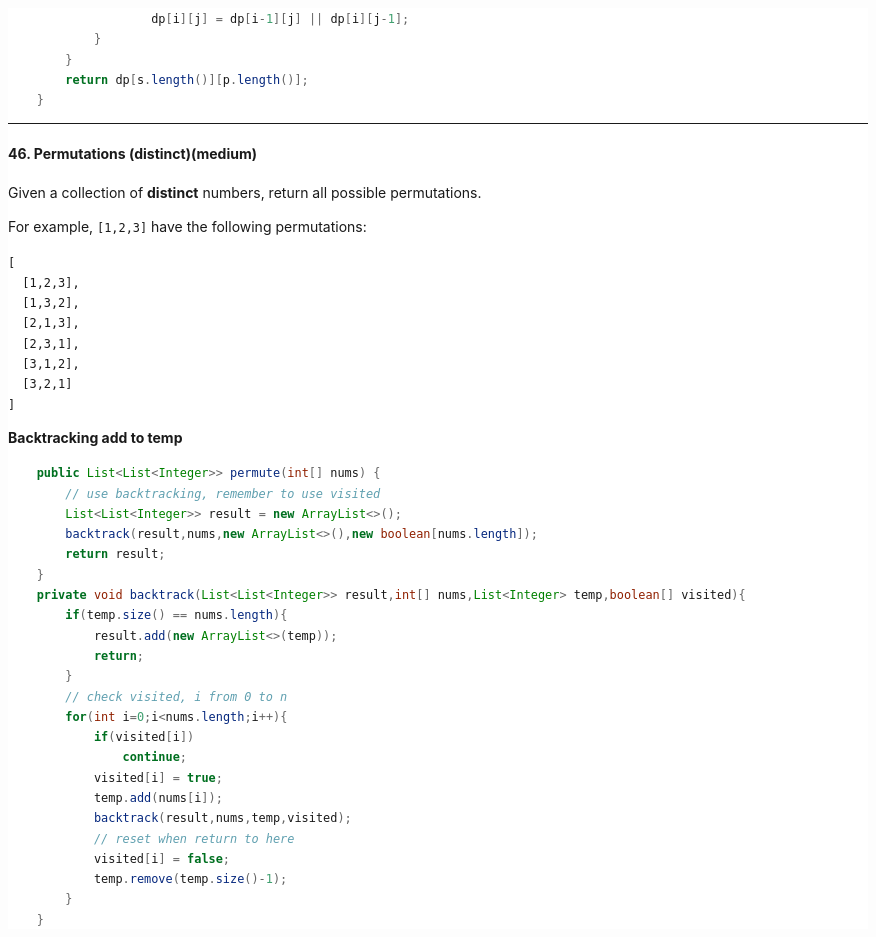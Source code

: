 ```java
                    dp[i][j] = dp[i-1][j] || dp[i][j-1];
            }
        }
        return dp[s.length()][p.length()];
    }
```

---

#### 46. Permutations (distinct)(medium)

Given a collection of **distinct** numbers, return all possible permutations.

For example,
`[1,2,3]` have the following permutations:

```
[
  [1,2,3],
  [1,3,2],
  [2,1,3],
  [2,3,1],
  [3,1,2],
  [3,2,1]
]
```

**Backtracking add to temp**

```java
    public List<List<Integer>> permute(int[] nums) {
        // use backtracking, remember to use visited
        List<List<Integer>> result = new ArrayList<>();
        backtrack(result,nums,new ArrayList<>(),new boolean[nums.length]);
        return result;
    }
    private void backtrack(List<List<Integer>> result,int[] nums,List<Integer> temp,boolean[] visited){
        if(temp.size() == nums.length){
            result.add(new ArrayList<>(temp));
            return;
        }
        // check visited, i from 0 to n
        for(int i=0;i<nums.length;i++){
            if(visited[i])
                continue;
            visited[i] = true;
            temp.add(nums[i]);
            backtrack(result,nums,temp,visited);
            // reset when return to here
            visited[i] = false;
            temp.remove(temp.size()-1);
        }
    }
```
